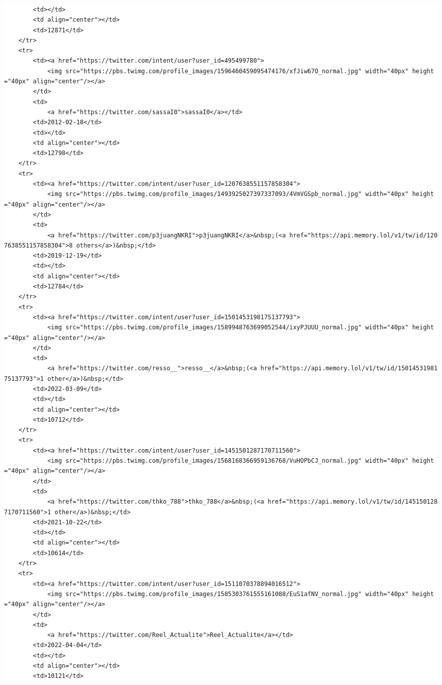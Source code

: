             <td></td>
            <td align="center"></td>
            <td>12871</td>
        </tr>
        <tr>
            <td><a href="https://twitter.com/intent/user?user_id=495499780">
                <img src="https://pbs.twimg.com/profile_images/1596460459095474176/xfJiw67O_normal.jpg" width="40px" height="40px" align="center"/></a>
            </td>
            <td>
                <a href="https://twitter.com/sassaI0">sassaI0</a></td>
            <td>2012-02-18</td>
            <td></td>
            <td align="center"></td>
            <td>12798</td>
        </tr>
        <tr>
            <td><a href="https://twitter.com/intent/user?user_id=1207638551157858304">
                <img src="https://pbs.twimg.com/profile_images/1493925027397337093/4VmVGSpb_normal.jpg" width="40px" height="40px" align="center"/></a>
            </td>
            <td>
                <a href="https://twitter.com/p3juangNKRI">p3juangNKRI</a>&nbsp;(<a href="https://api.memory.lol/v1/tw/id/1207638551157858304">8 others</a>)&nbsp;</td>
            <td>2019-12-19</td>
            <td></td>
            <td align="center"></td>
            <td>12784</td>
        </tr>
        <tr>
            <td><a href="https://twitter.com/intent/user?user_id=1501453198175137793">
                <img src="https://pbs.twimg.com/profile_images/1589948763699052544/ixyPJUUU_normal.jpg" width="40px" height="40px" align="center"/></a>
            </td>
            <td>
                <a href="https://twitter.com/resso__">resso__</a>&nbsp;(<a href="https://api.memory.lol/v1/tw/id/1501453198175137793">1 other</a>)&nbsp;</td>
            <td>2022-03-09</td>
            <td></td>
            <td align="center"></td>
            <td>10712</td>
        </tr>
        <tr>
            <td><a href="https://twitter.com/intent/user?user_id=1451501287170711560">
                <img src="https://pbs.twimg.com/profile_images/1568168366959136768/VuHOPbCJ_normal.jpg" width="40px" height="40px" align="center"/></a>
            </td>
            <td>
                <a href="https://twitter.com/thko_788">thko_788</a>&nbsp;(<a href="https://api.memory.lol/v1/tw/id/1451501287170711560">1 other</a>)&nbsp;</td>
            <td>2021-10-22</td>
            <td></td>
            <td align="center"></td>
            <td>10614</td>
        </tr>
        <tr>
            <td><a href="https://twitter.com/intent/user?user_id=1511070378894016512">
                <img src="https://pbs.twimg.com/profile_images/1585303761555161088/EuS1afNV_normal.jpg" width="40px" height="40px" align="center"/></a>
            </td>
            <td>
                <a href="https://twitter.com/Reel_Actualite">Reel_Actualite</a></td>
            <td>2022-04-04</td>
            <td></td>
            <td align="center"></td>
            <td>10121</td>